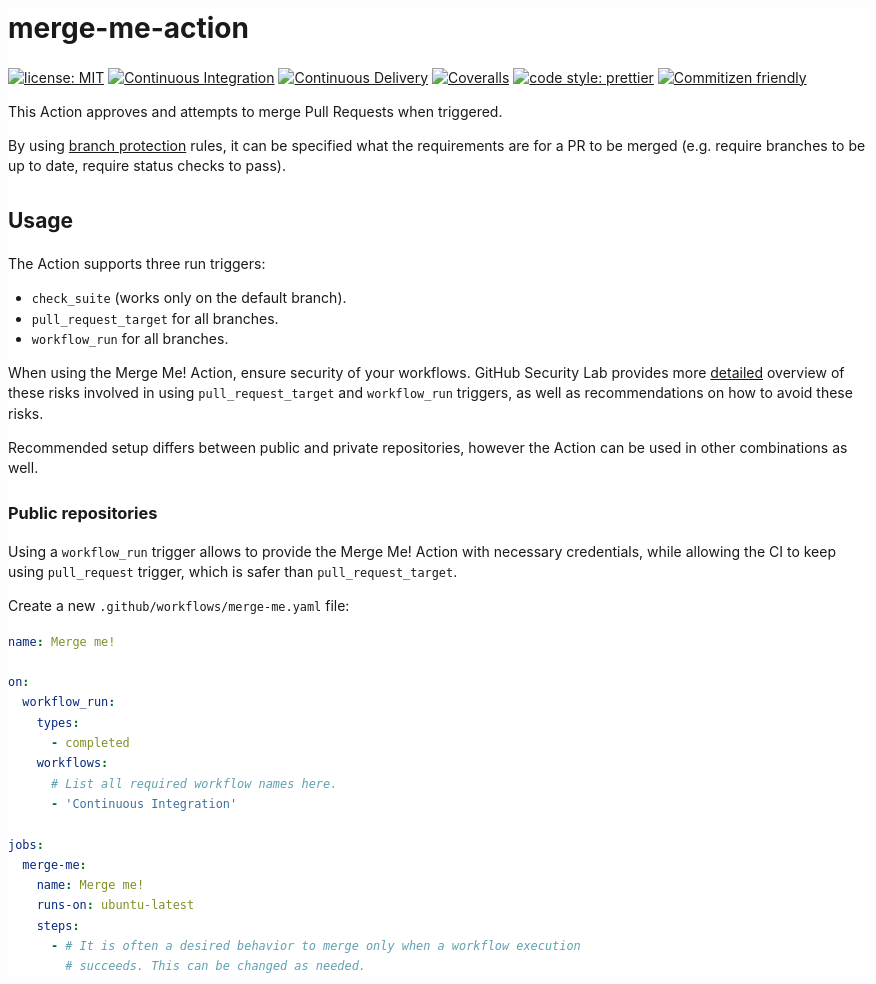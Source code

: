 # merge-me-action

[![license: MIT](https://img.shields.io/github/license/ridedott/merge-me-action)](https://github.com/ridedott/merge-me-action/blob/master/LICENSE)
[![Continuous Integration](https://github.com/ridedott/merge-me-action/workflows/Continuous%20Integration/badge.svg)](https://github.com/ridedott/merge-me-action/actions)
[![Continuous Delivery](https://github.com/ridedott/merge-me-action/workflows/Continuous%20Delivery/badge.svg)](https://github.com/ridedott/merge-me-action/actions)
[![Coveralls](https://coveralls.io/repos/github/ridedott/merge-me-action/badge.svg)](https://coveralls.io/github/ridedott/merge-me-action)
[![code style: prettier](https://img.shields.io/badge/code_style-prettier-ff69b4.svg)](https://github.com/prettier/prettier)
[![Commitizen friendly](https://img.shields.io/badge/commitizen-friendly-brightgreen.svg)](http://commitizen.github.io/cz-cli/)

This Action approves and attempts to merge Pull Requests when triggered.

By using
[branch protection](https://docs.github.com/en/free-pro-team@latest/github/administering-a-repository/about-protected-branches)
rules, it can be specified what the requirements are for a PR to be merged (e.g.
require branches to be up to date, require status checks to pass).

## Usage

The Action supports three run triggers:

- `check_suite` (works only on the default branch).
- `pull_request_target` for all branches.
- `workflow_run` for all branches.

When using the Merge Me! Action, ensure security of your workflows. GitHub
Security Lab provides more
[detailed](https://securitylab.github.com/research/github-actions-preventing-pwn-requests/)
overview of these risks involved in using `pull_request_target` and
`workflow_run` triggers, as well as recommendations on how to avoid these risks.

Recommended setup differs between public and private repositories, however the
Action can be used in other combinations as well.

### Public repositories

Using a `workflow_run` trigger allows to provide the Merge Me! Action with
necessary credentials, while allowing the CI to keep using `pull_request`
trigger, which is safer than `pull_request_target`.

Create a new `.github/workflows/merge-me.yaml` file:

```yaml
name: Merge me!

on:
  workflow_run:
    types:
      - completed
    workflows:
      # List all required workflow names here.
      - 'Continuous Integration'

jobs:
  merge-me:
    name: Merge me!
    runs-on: ubuntu-latest
    steps:
      - # It is often a desired behavior to merge only when a workflow execution
        # succeeds. This can be changed as needed.
```